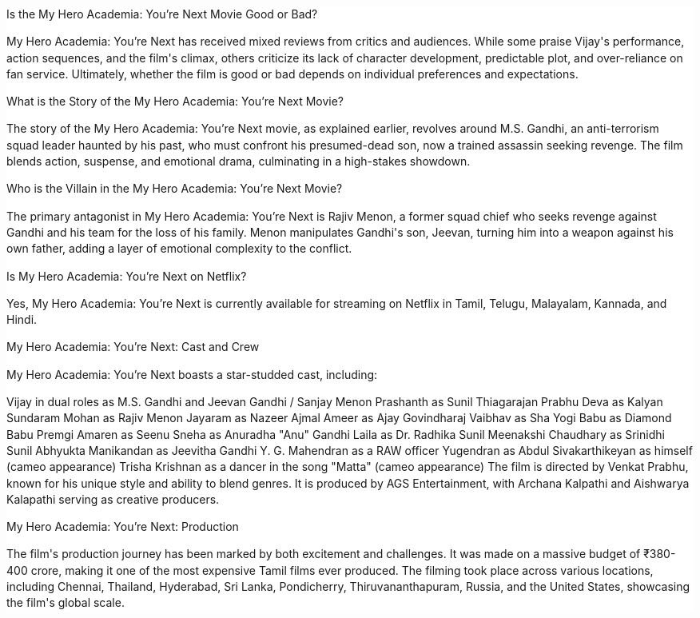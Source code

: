 Is the My Hero Academia: You’re Next Movie Good or Bad?

My Hero Academia: You’re Next has received mixed reviews from critics and audiences. While some praise Vijay's performance, action sequences, and the film's climax, others criticize its lack of character development, predictable plot, and over-reliance on fan service. Ultimately, whether the film is good or bad depends on individual preferences and expectations.

What is the Story of the My Hero Academia: You’re Next Movie?

The story of the My Hero Academia: You’re Next movie, as explained earlier, revolves around M.S. Gandhi, an anti-terrorism squad leader haunted by his past, who must confront his presumed-dead son, now a trained assassin seeking revenge. The film blends action, suspense, and emotional drama, culminating in a high-stakes showdown.

Who is the Villain in the My Hero Academia: You’re Next Movie?

The primary antagonist in My Hero Academia: You’re Next is Rajiv Menon, a former squad chief who seeks revenge against Gandhi and his team for the loss of his family. Menon manipulates Gandhi's son, Jeevan, turning him into a weapon against his own father, adding a layer of emotional complexity to the conflict.

Is My Hero Academia: You’re Next on Netflix?

Yes, My Hero Academia: You’re Next is currently available for streaming on Netflix in Tamil, Telugu, Malayalam, Kannada, and Hindi.

My Hero Academia: You’re Next: Cast and Crew

My Hero Academia: You’re Next boasts a star-studded cast, including:

Vijay in dual roles as M.S. Gandhi and Jeevan Gandhi / Sanjay Menon
Prashanth as Sunil Thiagarajan
Prabhu Deva as Kalyan Sundaram
Mohan as Rajiv Menon
Jayaram as Nazeer
Ajmal Ameer as Ajay Govindharaj
Vaibhav as Sha
Yogi Babu as Diamond Babu
Premgi Amaren as Seenu
Sneha as Anuradha "Anu" Gandhi
Laila as Dr. Radhika Sunil
Meenakshi Chaudhary as Srinidhi Sunil
Abhyukta Manikandan as Jeevitha Gandhi
Y. G. Mahendran as a RAW officer
Yugendran as Abdul
Sivakarthikeyan as himself (cameo appearance)
Trisha Krishnan as a dancer in the song "Matta" (cameo appearance)
The film is directed by Venkat Prabhu, known for his unique style and ability to blend genres. It is produced by AGS Entertainment, with Archana Kalpathi and Aishwarya Kalapathi serving as creative producers.

My Hero Academia: You’re Next: Production

The film's production journey has been marked by both excitement and challenges. It was made on a massive budget of ₹380-400 crore, making it one of the most expensive Tamil films ever produced. The filming took place across various locations, including Chennai, Thailand, Hyderabad, Sri Lanka, Pondicherry, Thiruvananthapuram, Russia, and the United States, showcasing the film's global scale.
